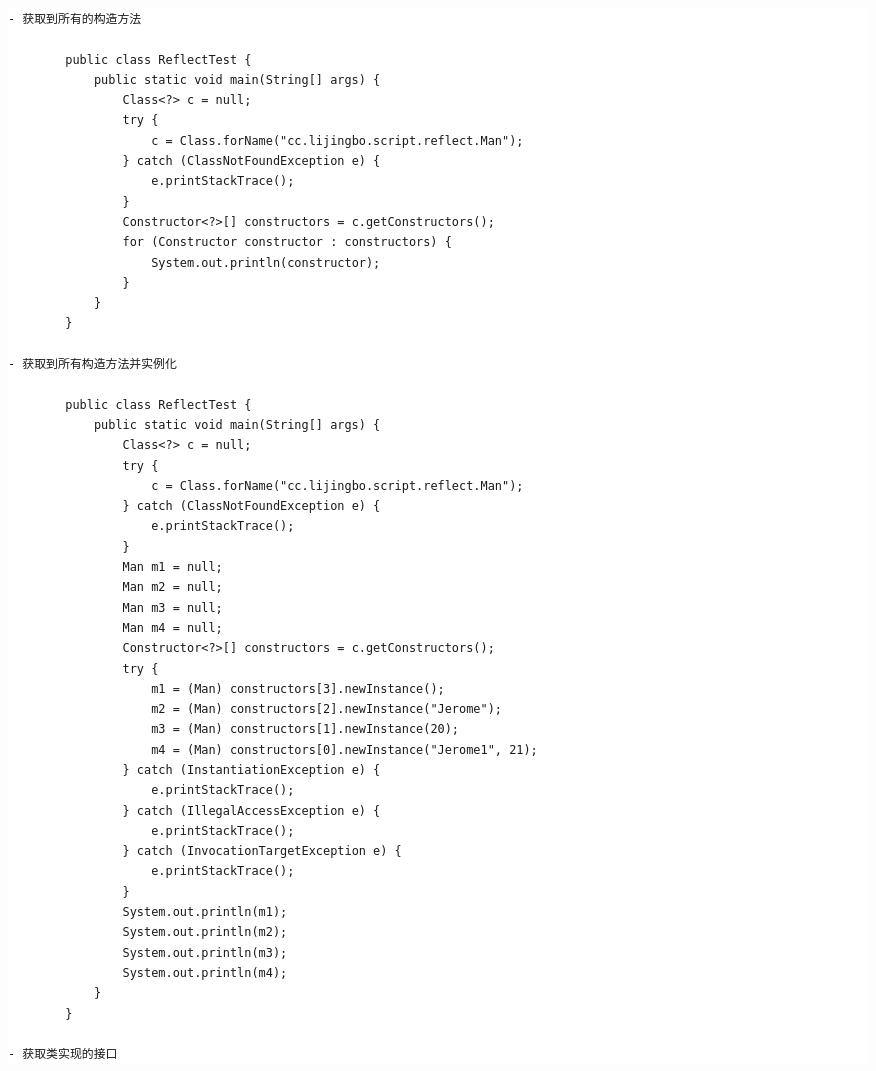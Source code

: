 	- 获取到所有的构造方法

			public class ReflectTest {
			    public static void main(String[] args) {
			        Class<?> c = null;
			        try {
			            c = Class.forName("cc.lijingbo.script.reflect.Man");
			        } catch (ClassNotFoundException e) {
			            e.printStackTrace();
			        }
			        Constructor<?>[] constructors = c.getConstructors();
			        for (Constructor constructor : constructors) {
			            System.out.println(constructor);
			        }
			    }
			}

	- 获取到所有构造方法并实例化

			public class ReflectTest {
			    public static void main(String[] args) {
			        Class<?> c = null;
			        try {
			            c = Class.forName("cc.lijingbo.script.reflect.Man");
			        } catch (ClassNotFoundException e) {
			            e.printStackTrace();
			        }
			        Man m1 = null;
			        Man m2 = null;
			        Man m3 = null;
			        Man m4 = null;
			        Constructor<?>[] constructors = c.getConstructors();
			        try {
			            m1 = (Man) constructors[3].newInstance();
			            m2 = (Man) constructors[2].newInstance("Jerome");
			            m3 = (Man) constructors[1].newInstance(20);
			            m4 = (Man) constructors[0].newInstance("Jerome1", 21);
			        } catch (InstantiationException e) {
			            e.printStackTrace();
			        } catch (IllegalAccessException e) {
			            e.printStackTrace();
			        } catch (InvocationTargetException e) {
			            e.printStackTrace();
			        }
			        System.out.println(m1);
			        System.out.println(m2);
			        System.out.println(m3);
			        System.out.println(m4);
			    }
			}

	- 获取类实现的接口
